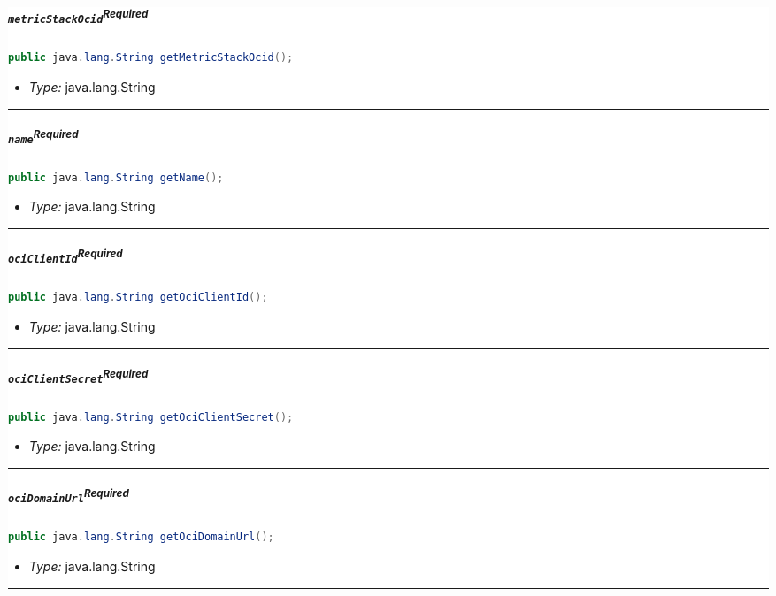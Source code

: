 
##### `metricStackOcid`<sup>Required</sup> <a name="metricStackOcid" id="@cdktf/provider-newrelic.cloudOciLinkAccount.CloudOciLinkAccount.property.metricStackOcid"></a>

```java
public java.lang.String getMetricStackOcid();
```

- *Type:* java.lang.String

---

##### `name`<sup>Required</sup> <a name="name" id="@cdktf/provider-newrelic.cloudOciLinkAccount.CloudOciLinkAccount.property.name"></a>

```java
public java.lang.String getName();
```

- *Type:* java.lang.String

---

##### `ociClientId`<sup>Required</sup> <a name="ociClientId" id="@cdktf/provider-newrelic.cloudOciLinkAccount.CloudOciLinkAccount.property.ociClientId"></a>

```java
public java.lang.String getOciClientId();
```

- *Type:* java.lang.String

---

##### `ociClientSecret`<sup>Required</sup> <a name="ociClientSecret" id="@cdktf/provider-newrelic.cloudOciLinkAccount.CloudOciLinkAccount.property.ociClientSecret"></a>

```java
public java.lang.String getOciClientSecret();
```

- *Type:* java.lang.String

---

##### `ociDomainUrl`<sup>Required</sup> <a name="ociDomainUrl" id="@cdktf/provider-newrelic.cloudOciLinkAccount.CloudOciLinkAccount.property.ociDomainUrl"></a>

```java
public java.lang.String getOciDomainUrl();
```

- *Type:* java.lang.String

---
